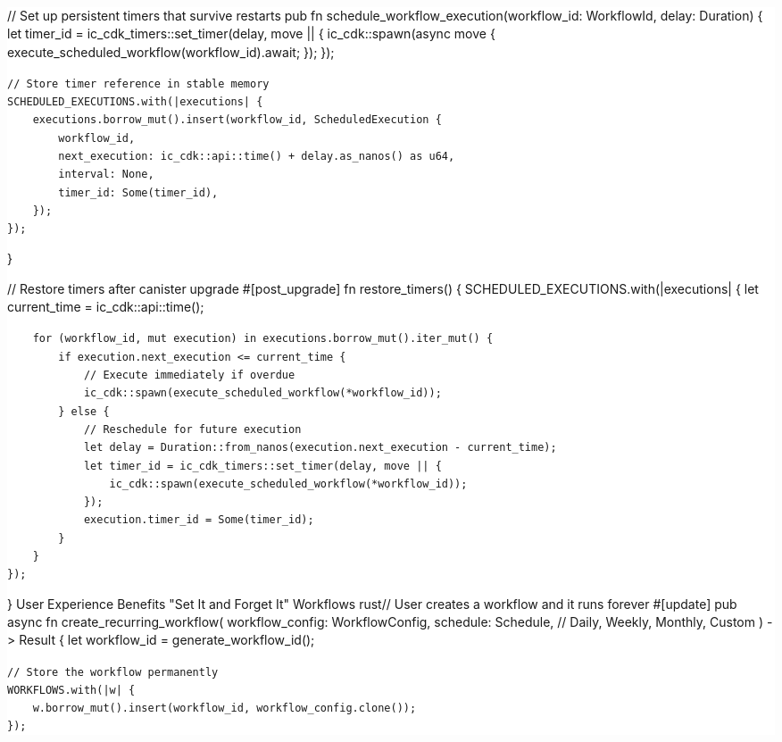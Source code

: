 // Set up persistent timers that survive restarts
pub fn schedule_workflow_execution(workflow_id: WorkflowId, delay: Duration) {
    let timer_id = ic_cdk_timers::set_timer(delay, move || {
        ic_cdk::spawn(async move {
            execute_scheduled_workflow(workflow_id).await;
        });
    });
    
    // Store timer reference in stable memory
    SCHEDULED_EXECUTIONS.with(|executions| {
        executions.borrow_mut().insert(workflow_id, ScheduledExecution {
            workflow_id,
            next_execution: ic_cdk::api::time() + delay.as_nanos() as u64,
            interval: None,
            timer_id: Some(timer_id),
        });
    });
}

// Restore timers after canister upgrade
#[post_upgrade]
fn restore_timers() {
    SCHEDULED_EXECUTIONS.with(|executions| {
        let current_time = ic_cdk::api::time();
        
        for (workflow_id, mut execution) in executions.borrow_mut().iter_mut() {
            if execution.next_execution <= current_time {
                // Execute immediately if overdue
                ic_cdk::spawn(execute_scheduled_workflow(*workflow_id));
            } else {
                // Reschedule for future execution
                let delay = Duration::from_nanos(execution.next_execution - current_time);
                let timer_id = ic_cdk_timers::set_timer(delay, move || {
                    ic_cdk::spawn(execute_scheduled_workflow(*workflow_id));
                });
                execution.timer_id = Some(timer_id);
            }
        }
    });
}
User Experience Benefits
"Set It and Forget It" Workflows
rust// User creates a workflow and it runs forever
#[update]
pub async fn create_recurring_workflow(
    workflow_config: WorkflowConfig,
    schedule: Schedule, // Daily, Weekly, Monthly, Custom
) -> Result<WorkflowId> {
    let workflow_id = generate_workflow_id();
    
    // Store the workflow permanently
    WORKFLOWS.with(|w| {
        w.borrow_mut().insert(workflow_id, workflow_config.clone());
    });
    